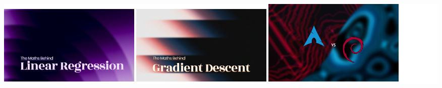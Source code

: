 <img width=30% src="medium/kshgrk/20210303.png"> <img width=30% src="medium/kshgrk/20210304.png"> <img width=30% src="medium/kshgrk/Desktop - 1.png">